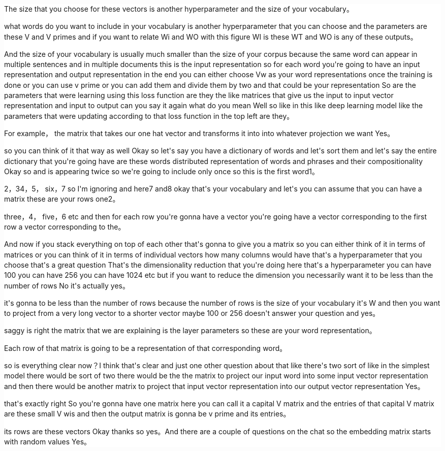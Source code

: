 The size that you choose for these vectors is another hyperparameter and the size of your vocabulary。

 what words do you want to include in your vocabulary is another hyperparameter that you can choose and the parameters are these V and V primes and if you want to relate Wi and WO with this figure WI is these WT and WO is any of these outputs。

And the size of your vocabulary is usually much smaller than the size of your corpus because the same word can appear in multiple sentences and in multiple documents this is the input representation so for each word you're going to have an input representation and output representation in the end you can either choose Vw as your word representations once the training is done or you can use v prime or you can add them and divide them by two and that could be your representation So are the parameters that were learning using this loss function are they the like matrices that give us the input to input vector representation and input to output can you say it again what do you mean Well so like in this like deep learning model like the parameters that were updating according to that loss function in the top left are they。

For example， the matrix that takes our one hat vector and transforms it into into whatever projection we want Yes。

 so you can think of it that way as well Okay so let's say you have a dictionary of words and let's sort them and let's say the entire dictionary that you're going have are these words distributed representation of words and phrases and their compositionality Okay so and is appearing twice so we're going to include only once so this is the first word1。

2，34，5， six，7 so I'm ignoring and here7 and8 okay that's your vocabulary and let's you can assume that you can have a matrix these are your rows one2。

 three，4， five，6 etc and then for each row you're gonna have a vector you're going have a vector corresponding to the first row a vector corresponding to the。

And now if you stack everything on top of each other that's gonna to give you a matrix so you can either think of it in terms of matrices or you can think of it in terms of individual vectors how many columns would have that's a hyperparameter that you choose that's a great question That's the dimensionality reduction that you're doing here that's a hyperparameter you can have 100 you can have 256 you can have 1024 etc but if you want to reduce the dimension you necessarily want it to be less than the number of rows No it's actually yes。

 it's gonna to be less than the number of rows because the number of rows is the size of your vocabulary it's W and then you want to project from a very long vector to a shorter vector maybe 100 or 256 doesn't answer your question and yes。

 saggy is right the matrix that we are explaining is the layer parameters so these are your word representation。

Each row of that matrix is going to be a representation of that corresponding word。

 so is everything clear now？I think that's clear and just one other question about that like there's two sort of like in the simplest model there would be sort of two there would be the the matrix to project our input word into some input vector representation and then there would be another matrix to project that input vector representation into our output vector representation Yes。

 that's exactly right So you're gonna have one matrix here you can call it a capital V matrix and the entries of that capital V matrix are these small V wis and then the output matrix is gonna be v prime and its entries。

 its rows are these vectors Okay thanks so yes。And there are a couple of questions on the chat so the embedding matrix starts with random values Yes。
